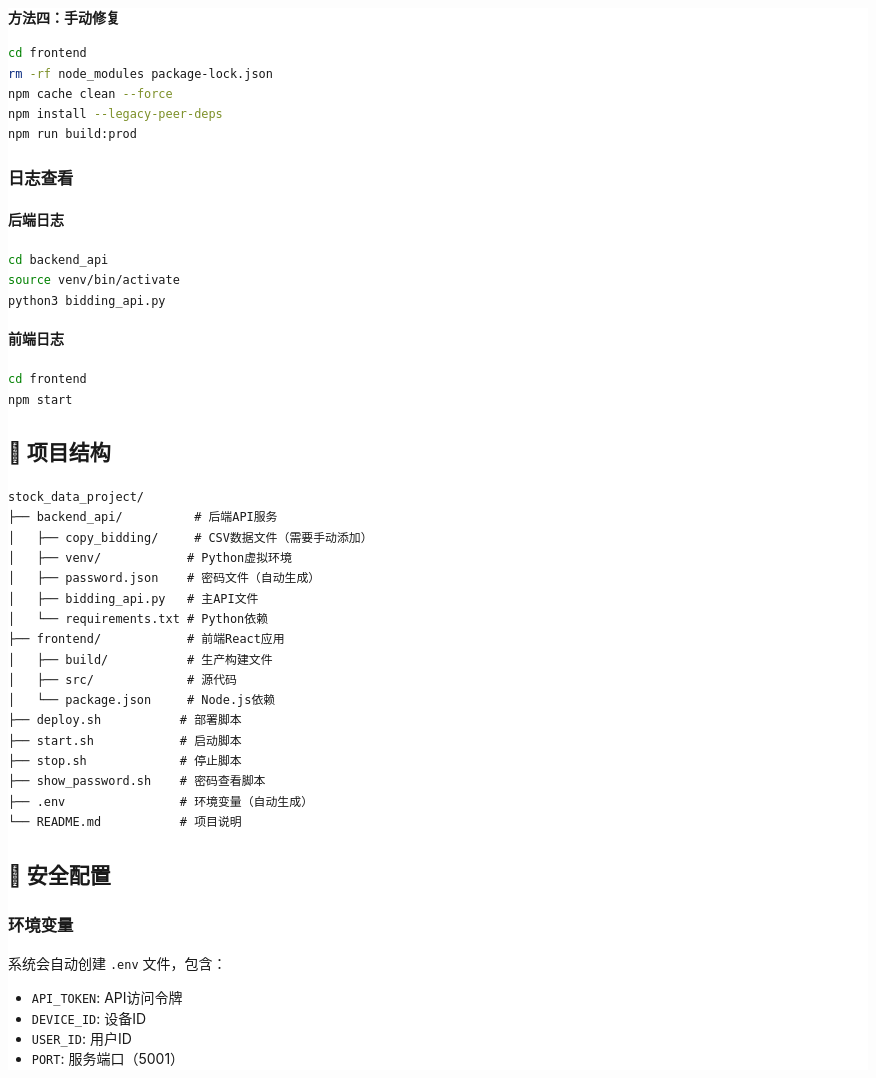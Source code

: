 **方法四：手动修复**
```bash
cd frontend
rm -rf node_modules package-lock.json
npm cache clean --force
npm install --legacy-peer-deps
npm run build:prod
```

### 日志查看

#### 后端日志
```bash
cd backend_api
source venv/bin/activate
python3 bidding_api.py
```

#### 前端日志
```bash
cd frontend
npm start
```

## 📁 项目结构

```
stock_data_project/
├── backend_api/          # 后端API服务
│   ├── copy_bidding/     # CSV数据文件（需要手动添加）
│   ├── venv/            # Python虚拟环境
│   ├── password.json    # 密码文件（自动生成）
│   ├── bidding_api.py   # 主API文件
│   └── requirements.txt # Python依赖
├── frontend/            # 前端React应用
│   ├── build/           # 生产构建文件
│   ├── src/             # 源代码
│   └── package.json     # Node.js依赖
├── deploy.sh           # 部署脚本
├── start.sh            # 启动脚本
├── stop.sh             # 停止脚本
├── show_password.sh    # 密码查看脚本
├── .env                # 环境变量（自动生成）
└── README.md           # 项目说明
```

## 🔐 安全配置

### 环境变量
系统会自动创建 `.env` 文件，包含：
- `API_TOKEN`: API访问令牌
- `DEVICE_ID`: 设备ID
- `USER_ID`: 用户ID
- `PORT`: 服务端口（5001）
